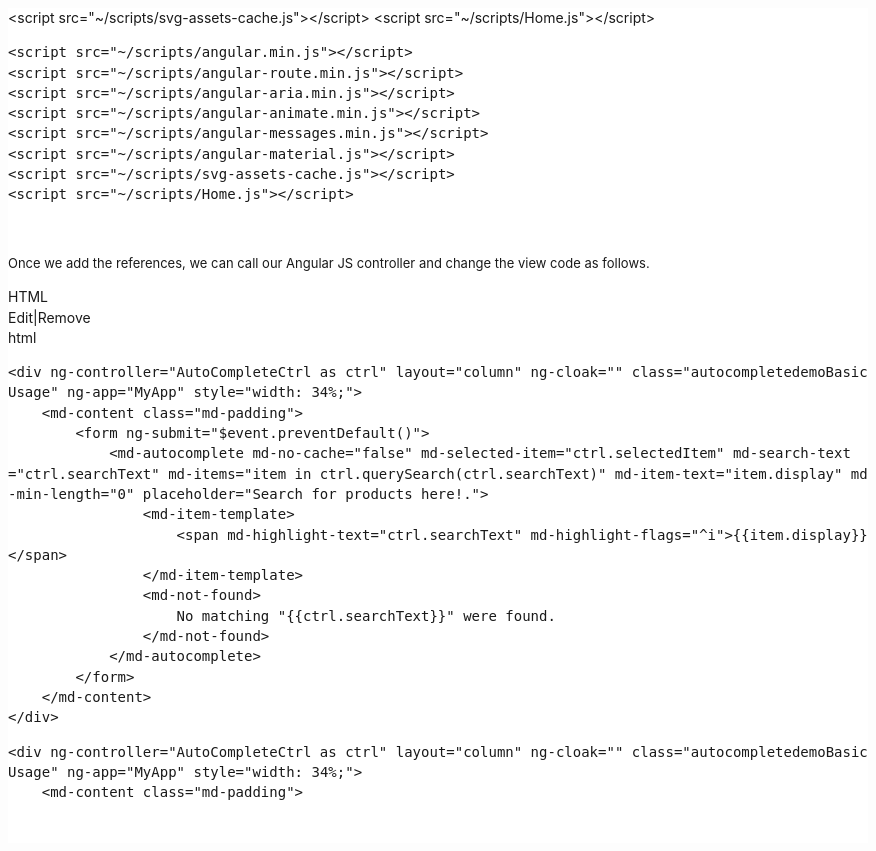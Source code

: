 &lt;script src=&quot;~/scripts/svg-assets-cache.js&quot;&gt;&lt;/script&gt;
&lt;script src=&quot;~/scripts/Home.js&quot;&gt;&lt;/script&gt;</pre>
<div class="preview">
<pre class="js">&lt;script&nbsp;src=<span class="js__string">&quot;~/scripts/angular.min.js&quot;</span>&gt;&lt;/script&gt;&nbsp;
&lt;script&nbsp;src=<span class="js__string">&quot;~/scripts/angular-route.min.js&quot;</span>&gt;&lt;/script&gt;&nbsp;
&lt;script&nbsp;src=<span class="js__string">&quot;~/scripts/angular-aria.min.js&quot;</span>&gt;&lt;/script&gt;&nbsp;
&lt;script&nbsp;src=<span class="js__string">&quot;~/scripts/angular-animate.min.js&quot;</span>&gt;&lt;/script&gt;&nbsp;
&lt;script&nbsp;src=<span class="js__string">&quot;~/scripts/angular-messages.min.js&quot;</span>&gt;&lt;/script&gt;&nbsp;
&lt;script&nbsp;src=<span class="js__string">&quot;~/scripts/angular-material.js&quot;</span>&gt;&lt;/script&gt;&nbsp;
&lt;script&nbsp;src=<span class="js__string">&quot;~/scripts/svg-assets-cache.js&quot;</span>&gt;&lt;/script&gt;&nbsp;
&lt;script&nbsp;src=<span class="js__string">&quot;~/scripts/Home.js&quot;</span>&gt;&lt;/script&gt;</pre>
</div>
</div>
</div>
<div class="endscriptcode">&nbsp;</div>
</div>
</div>
<p><span style="font-size:small">Once we add the references, we can call our Angular JS controller and change the view code as follows.</span></p>
<div>
<div class="syntaxhighlighter xml" id="highlighter_56453">
<div class="scriptcode">
<div class="pluginEditHolder" pluginCommand="mceScriptCode">
<div class="title"><span>HTML</span></div>
<div class="pluginLinkHolder"><span class="pluginEditHolderLink">Edit</span>|<span class="pluginRemoveHolderLink">Remove</span></div>
<span class="hidden">html</span>
<pre class="hidden">&lt;div ng-controller=&quot;AutoCompleteCtrl as ctrl&quot; layout=&quot;column&quot; ng-cloak=&quot;&quot; class=&quot;autocompletedemoBasicUsage&quot; ng-app=&quot;MyApp&quot; style=&quot;width: 34%;&quot;&gt;
    &lt;md-content class=&quot;md-padding&quot;&gt;
        &lt;form ng-submit=&quot;$event.preventDefault()&quot;&gt;           
            &lt;md-autocomplete md-no-cache=&quot;false&quot; md-selected-item=&quot;ctrl.selectedItem&quot; md-search-text=&quot;ctrl.searchText&quot; md-items=&quot;item in ctrl.querySearch(ctrl.searchText)&quot; md-item-text=&quot;item.display&quot; md-min-length=&quot;0&quot; placeholder=&quot;Search for products here!.&quot;&gt;
                &lt;md-item-template&gt;
                    &lt;span md-highlight-text=&quot;ctrl.searchText&quot; md-highlight-flags=&quot;^i&quot;&gt;{{item.display}}&lt;/span&gt;
                &lt;/md-item-template&gt;
                &lt;md-not-found&gt;
                    No matching &quot;{{ctrl.searchText}}&quot; were found.
                &lt;/md-not-found&gt;
            &lt;/md-autocomplete&gt;
        &lt;/form&gt;
    &lt;/md-content&gt;
&lt;/div&gt;</pre>
<div class="preview">
<pre class="js">&lt;div&nbsp;ng-controller=<span class="js__string">&quot;AutoCompleteCtrl&nbsp;as&nbsp;ctrl&quot;</span>&nbsp;layout=<span class="js__string">&quot;column&quot;</span>&nbsp;ng-cloak=<span class="js__string">&quot;&quot;</span>&nbsp;class=<span class="js__string">&quot;autocompletedemoBasicUsage&quot;</span>&nbsp;ng-app=<span class="js__string">&quot;MyApp&quot;</span>&nbsp;style=<span class="js__string">&quot;width:&nbsp;34%;&quot;</span>&gt;&nbsp;
&nbsp;&nbsp;&nbsp;&nbsp;&lt;md-content&nbsp;class=<span class="js__string">&quot;md-padding&quot;</span>&gt;&nbsp;